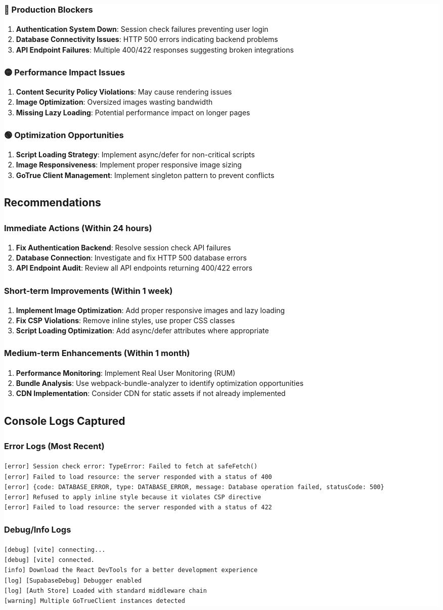 ### 🔴 Production Blockers
1. **Authentication System Down**: Session check failures preventing user login
2. **Database Connectivity Issues**: HTTP 500 errors indicating backend problems
3. **API Endpoint Failures**: Multiple 400/422 responses suggesting broken integrations

### 🟡 Performance Impact Issues
1. **Content Security Policy Violations**: May cause rendering issues
2. **Image Optimization**: Oversized images wasting bandwidth
3. **Missing Lazy Loading**: Potential performance impact on longer pages

### 🟢 Optimization Opportunities
1. **Script Loading Strategy**: Implement async/defer for non-critical scripts
2. **Image Responsiveness**: Implement proper responsive image sizing
3. **GoTrue Client Management**: Implement singleton pattern to prevent conflicts

## Recommendations

### Immediate Actions (Within 24 hours)
1. **Fix Authentication Backend**: Resolve session check API failures
2. **Database Connection**: Investigate and fix HTTP 500 database errors
3. **API Endpoint Audit**: Review all API endpoints returning 400/422 errors

### Short-term Improvements (Within 1 week)
1. **Implement Image Optimization**: Add proper responsive images and lazy loading
2. **Fix CSP Violations**: Remove inline styles, use proper CSS classes
3. **Script Loading Optimization**: Add async/defer attributes where appropriate

### Medium-term Enhancements (Within 1 month)
1. **Performance Monitoring**: Implement Real User Monitoring (RUM)
2. **Bundle Analysis**: Use webpack-bundle-analyzer to identify optimization opportunities
3. **CDN Implementation**: Consider CDN for static assets if not already implemented

## Console Logs Captured

### Error Logs (Most Recent)
```
[error] Session check error: TypeError: Failed to fetch at safeFetch()
[error] Failed to load resource: the server responded with a status of 400
[error] {code: DATABASE_ERROR, type: DATABASE_ERROR, message: Database operation failed, statusCode: 500}
[error] Refused to apply inline style because it violates CSP directive
[error] Failed to load resource: the server responded with a status of 422
```

### Debug/Info Logs
```
[debug] [vite] connecting...
[debug] [vite] connected.
[info] Download the React DevTools for a better development experience
[log] [SupabaseDebug] Debugger enabled
[log] [Auth Store] Loaded with standard middleware chain
[warning] Multiple GoTrueClient instances detected
```
